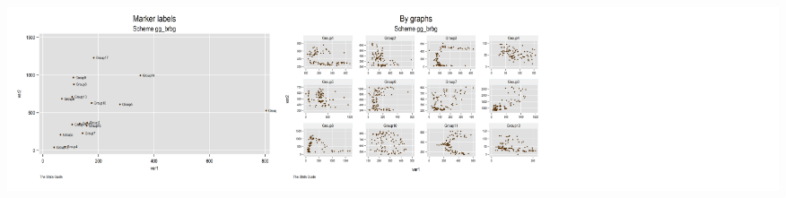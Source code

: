 <img src="./figures/mlabel_gg_brbg.png" height="200"><img src="./figures/bygraph_gg_brbg.png" height="200">